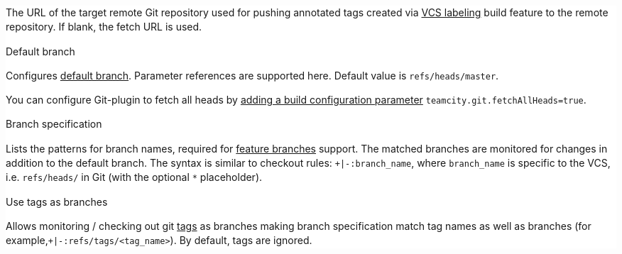 <td>

The URL of the target remote Git repository used for pushing annotated tags created via [VCS labeling](vcs-labeling.md) build feature to the remote repository. If blank, the fetch URL is used.


</td></tr><tr>

<td>

Default branch


</td>

<td>

<anchor name="defaultBranch"/>

Configures [default branch](working-with-feature-branches.md#Default+branch). Parameter references are supported here. Default value is `refs/heads/master`.

<note>

You can configure Git-plugin to fetch all heads by [adding a build configuration parameter](configuring-build-parameters.md#Defining+Build+Parameters+in+Build+Configuration) `teamcity.git.fetchAllHeads=true`.
</note>


</td></tr><tr>

<td>

Branch specification

</td>

<td>

Lists the patterns for branch names, required for [feature branches](working-with-feature-branches.md#Configuring+branches) support. The matched branches are monitored for changes in addition to the default branch. The syntax is similar to checkout rules: `+|-:branch_name`, where `branch_name` is specific to the VCS, i.e. `refs/heads/` in Git (with the optional `*` placeholder).

<include src="branch-filter.md" include-id="OR-syntax-tip"/>


</td></tr><tr>

<td>

Use tags as branches

</td>

<td>

Allows monitoring / checking out git [tags](vcs-labeling.md) as branches making branch specification match tag names as well as branches (for example,`+|-:refs/tags/<tag_name>`). By default, tags are ignored.


</td></tr><tr>
